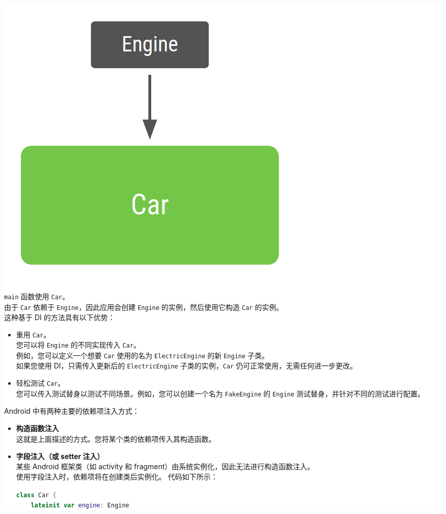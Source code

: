 ![使用依赖项注入的 Car 类](ioc_di_2.png)

`main` 函数使用 `Car`。  
由于 `Car` 依赖于 `Engine`，因此应用会创建 `Engine` 的实例，然后使用它构造 `Car` 的实例。  
这种基于 DI 的方法具有以下优势：

- 重用 `Car`。  
    您可以将 `Engine` 的不同实现传入 `Car`。  
    例如，您可以定义一个想要 `Car` 使用的名为 `ElectricEngine` 的新 `Engine` 子类。  
    如果您使用 DI，只需传入更新后的 `ElectricEngine` 子类的实例，`Car` 仍可正常使用，无需任何进一步更改。

- 轻松测试 `Car`。  
    您可以传入测试替身以测试不同场景。例如，您可以创建一个名为 `FakeEngine` 的 `Engine` 测试替身，并针对不同的测试进行配置。

Android 中有两种主要的依赖项注入方式：

- **构造函数注入**  
    这就是上面描述的方式。您将某个类的依赖项传入其构造函数。

- **字段注入（或 setter 注入）**  
    某些 Android 框架类（如 activity 和 fragment）由系统实例化，因此无法进行构造函数注入。  
    使用字段注入时，依赖项将在创建类后实例化。
    代码如下所示：

    ```kotlin
    class Car {
        lateinit var engine: Engine
